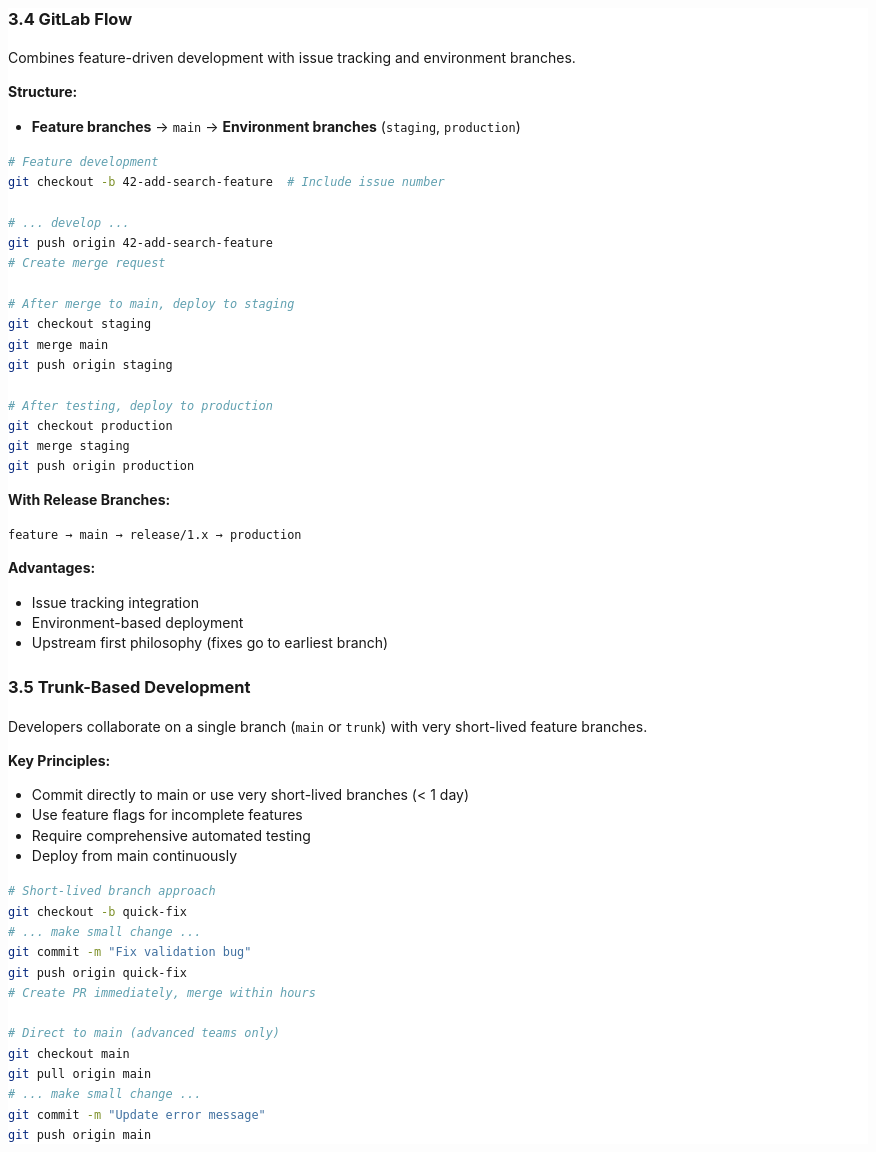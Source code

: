 ### 3.4 GitLab Flow

Combines feature-driven development with issue tracking and environment branches.

**Structure:**
- **Feature branches** → `main` → **Environment branches** (`staging`, `production`)

```bash
# Feature development
git checkout -b 42-add-search-feature  # Include issue number

# ... develop ...
git push origin 42-add-search-feature
# Create merge request

# After merge to main, deploy to staging
git checkout staging
git merge main
git push origin staging

# After testing, deploy to production
git checkout production
git merge staging
git push origin production
```

**With Release Branches:**
```
feature → main → release/1.x → production
```

**Advantages:**
- Issue tracking integration
- Environment-based deployment
- Upstream first philosophy (fixes go to earliest branch)

### 3.5 Trunk-Based Development

Developers collaborate on a single branch (`main` or `trunk`) with very short-lived feature branches.

**Key Principles:**
- Commit directly to main or use very short-lived branches (< 1 day)
- Use feature flags for incomplete features
- Require comprehensive automated testing
- Deploy from main continuously

```bash
# Short-lived branch approach
git checkout -b quick-fix
# ... make small change ...
git commit -m "Fix validation bug"
git push origin quick-fix
# Create PR immediately, merge within hours

# Direct to main (advanced teams only)
git checkout main
git pull origin main
# ... make small change ...
git commit -m "Update error message"
git push origin main
```
